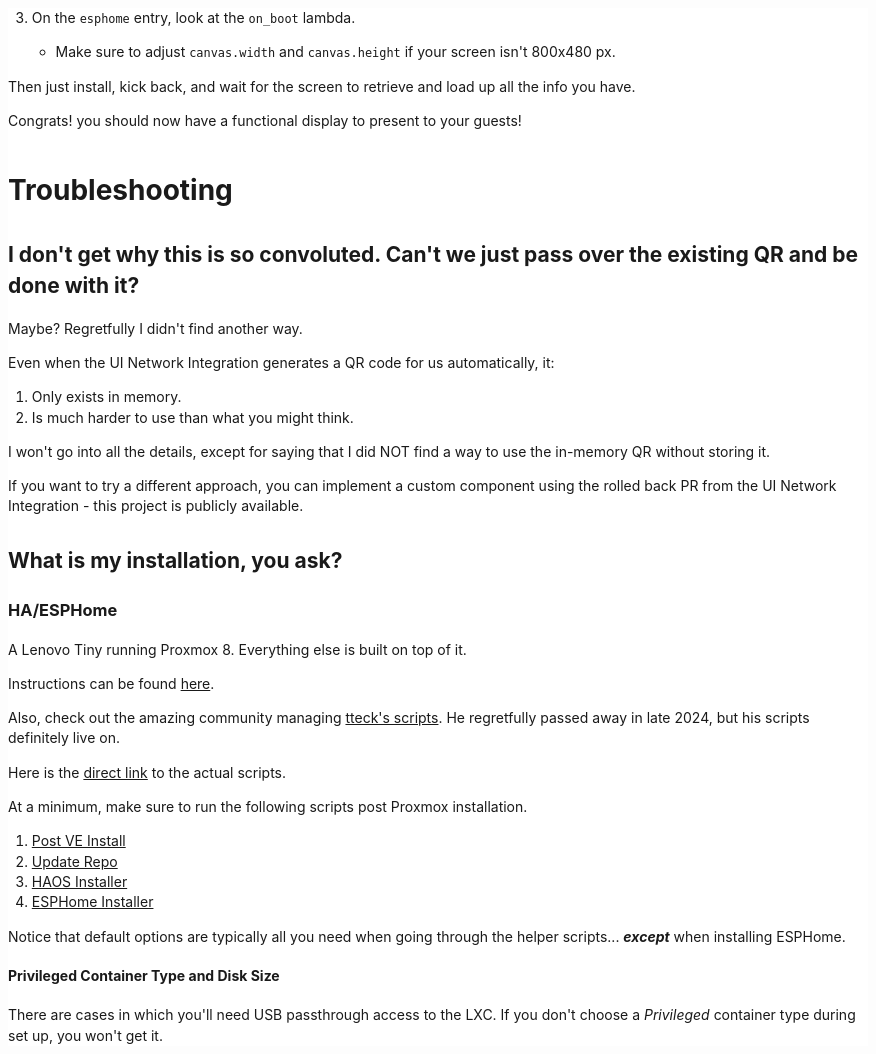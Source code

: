 3. On the `esphome` entry, look at the `on_boot` lambda.

    - Make sure to adjust `canvas.width` and `canvas.height` if your screen isn't 800x480 px. 

Then just install, kick back, and wait for the screen to retrieve and load up all the info you have.


Congrats! you should now have a functional display to present to your guests!



# Troubleshooting

## I don't get why this is so convoluted. Can't we just pass over the existing QR and be done with it?

Maybe? Regretfully I didn't find another way.
 
Even when the UI Network Integration generates a QR code for us automatically, it:

1. Only exists in memory.
2. Is much harder to use than what you might think.

I won't go into all the details, except for saying that I did NOT find a way to use the in-memory QR without storing it.

If you want to try a different approach, you can implement a custom component using the rolled back PR from the UI Network Integration - this project is publicly available.

## What is my installation, you ask?

### HA/ESPHome

A Lenovo Tiny running Proxmox 8. Everything else is built on top of it.

Instructions can be found [here](https://community.home-assistant.io/t/installing-home-assistant-os-using-proxmox-8/201835).

Also, check out the amazing community managing [tteck's scripts](https://github.com/community-scripts/ProxmoxVE). He regretfully passed away in late 2024, but his scripts definitely live on.

Here is the [direct link](https://community-scripts.github.io/ProxmoxVE/scripts) to the actual scripts.

At a minimum, make sure to run the following scripts post Proxmox installation.
1. [Post VE Install](https://community-scripts.github.io/ProxmoxVE/scripts?id=post-pve-install)
2. [Update Repo](https://community-scripts.github.io/ProxmoxVE/scripts?id=update-repo)
3. [HAOS Installer](https://community-scripts.github.io/ProxmoxVE/scripts?id=haos-vm)
4. [ESPHome Installer](https://community-scripts.github.io/ProxmoxVE/scripts?id=esphome)

Notice that default options are typically all you need when going through the helper scripts... ***except*** when installing ESPHome.

#### Privileged Container Type and Disk Size

There are cases in which you'll need USB passthrough access to the LXC. If you don't choose a _Privileged_ container type during set up, you won't get it.
